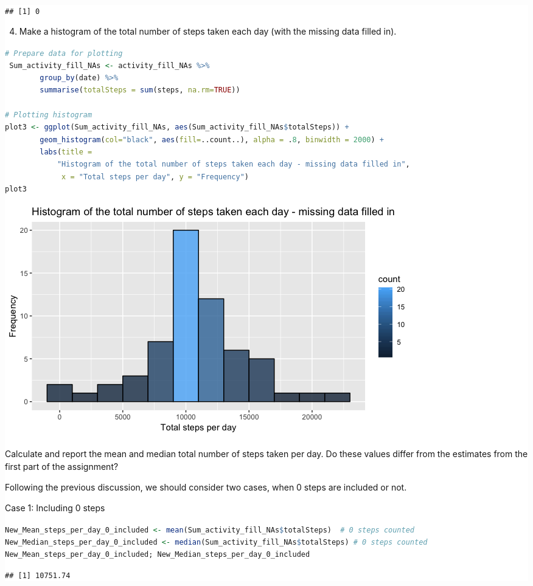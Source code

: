 ```
## [1] 0
```
4. Make a histogram of the total number of steps taken each day (with the missing data filled in). 

```r
# Prepare data for plotting
 Sum_activity_fill_NAs <- activity_fill_NAs %>%
        group_by(date) %>%
        summarise(totalSteps = sum(steps, na.rm=TRUE))

# Plotting histogram
plot3 <- ggplot(Sum_activity_fill_NAs, aes(Sum_activity_fill_NAs$totalSteps)) + 
        geom_histogram(col="black", aes(fill=..count..), alpha = .8, binwidth = 2000) +
        labs(title = 
            "Histogram of the total number of steps taken each day - missing data filled in",
             x = "Total steps per day", y = "Frequency")
plot3
```

![](PA1_template_files/figure-html/histogram2-1.png)

Calculate and report the mean and median total number of steps taken per day. Do these values differ from the estimates from the first part of the assignment? 

Following the previous discussion, we should consider two cases, when 0 steps are included or not.

Case 1: Including 0 steps

```r
New_Mean_steps_per_day_0_included <- mean(Sum_activity_fill_NAs$totalSteps)  # 0 steps counted
New_Median_steps_per_day_0_included <- median(Sum_activity_fill_NAs$totalSteps) # 0 steps counted
New_Mean_steps_per_day_0_included; New_Median_steps_per_day_0_included 
```

```
## [1] 10751.74
```
